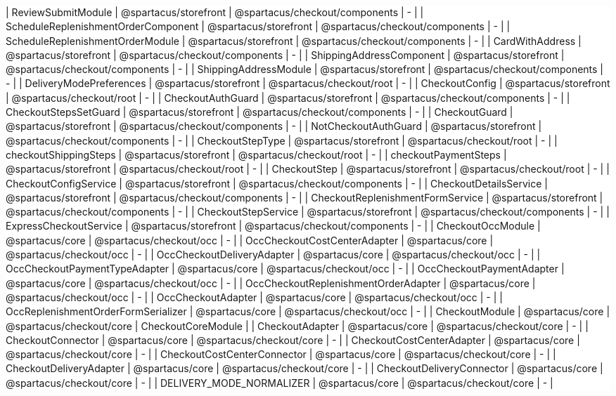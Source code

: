 | ReviewSubmitModule | @spartacus/storefront | @spartacus/checkout/components | - | 
| ScheduleReplenishmentOrderComponent | @spartacus/storefront | @spartacus/checkout/components | - | 
| ScheduleReplenishmentOrderModule | @spartacus/storefront | @spartacus/checkout/components | - | 
| CardWithAddress | @spartacus/storefront | @spartacus/checkout/components | - | 
| ShippingAddressComponent | @spartacus/storefront | @spartacus/checkout/components | - | 
| ShippingAddressModule | @spartacus/storefront | @spartacus/checkout/components | - | 
| DeliveryModePreferences | @spartacus/storefront | @spartacus/checkout/root | - | 
| CheckoutConfig | @spartacus/storefront | @spartacus/checkout/root | - | 
| CheckoutAuthGuard | @spartacus/storefront | @spartacus/checkout/components | - | 
| CheckoutStepsSetGuard | @spartacus/storefront | @spartacus/checkout/components | - | 
| CheckoutGuard | @spartacus/storefront | @spartacus/checkout/components | - | 
| NotCheckoutAuthGuard | @spartacus/storefront | @spartacus/checkout/components | - | 
| CheckoutStepType | @spartacus/storefront | @spartacus/checkout/root | - | 
| checkoutShippingSteps | @spartacus/storefront | @spartacus/checkout/root | - | 
| checkoutPaymentSteps | @spartacus/storefront | @spartacus/checkout/root | - | 
| CheckoutStep | @spartacus/storefront | @spartacus/checkout/root | - | 
| CheckoutConfigService | @spartacus/storefront | @spartacus/checkout/components | - | 
| CheckoutDetailsService | @spartacus/storefront | @spartacus/checkout/components | - | 
| CheckoutReplenishmentFormService | @spartacus/storefront | @spartacus/checkout/components | - | 
| CheckoutStepService | @spartacus/storefront | @spartacus/checkout/components | - | 
| ExpressCheckoutService | @spartacus/storefront | @spartacus/checkout/components | - | 
| CheckoutOccModule | @spartacus/core | @spartacus/checkout/occ | - | 
| OccCheckoutCostCenterAdapter | @spartacus/core | @spartacus/checkout/occ | - | 
| OccCheckoutDeliveryAdapter | @spartacus/core | @spartacus/checkout/occ | - | 
| OccCheckoutPaymentTypeAdapter | @spartacus/core | @spartacus/checkout/occ | - | 
| OccCheckoutPaymentAdapter | @spartacus/core | @spartacus/checkout/occ | - | 
| OccCheckoutReplenishmentOrderAdapter | @spartacus/core | @spartacus/checkout/occ | - | 
| OccCheckoutAdapter | @spartacus/core | @spartacus/checkout/occ | - | 
| OccReplenishmentOrderFormSerializer | @spartacus/core | @spartacus/checkout/occ | - | 
| CheckoutModule | @spartacus/core | @spartacus/checkout/core | CheckoutCoreModule | 
| CheckoutAdapter | @spartacus/core | @spartacus/checkout/core | - | 
| CheckoutConnector | @spartacus/core | @spartacus/checkout/core | - | 
| CheckoutCostCenterAdapter | @spartacus/core | @spartacus/checkout/core | - | 
| CheckoutCostCenterConnector | @spartacus/core | @spartacus/checkout/core | - | 
| CheckoutDeliveryAdapter | @spartacus/core | @spartacus/checkout/core | - | 
| CheckoutDeliveryConnector | @spartacus/core | @spartacus/checkout/core | - | 
| DELIVERY_MODE_NORMALIZER | @spartacus/core | @spartacus/checkout/core | - | 